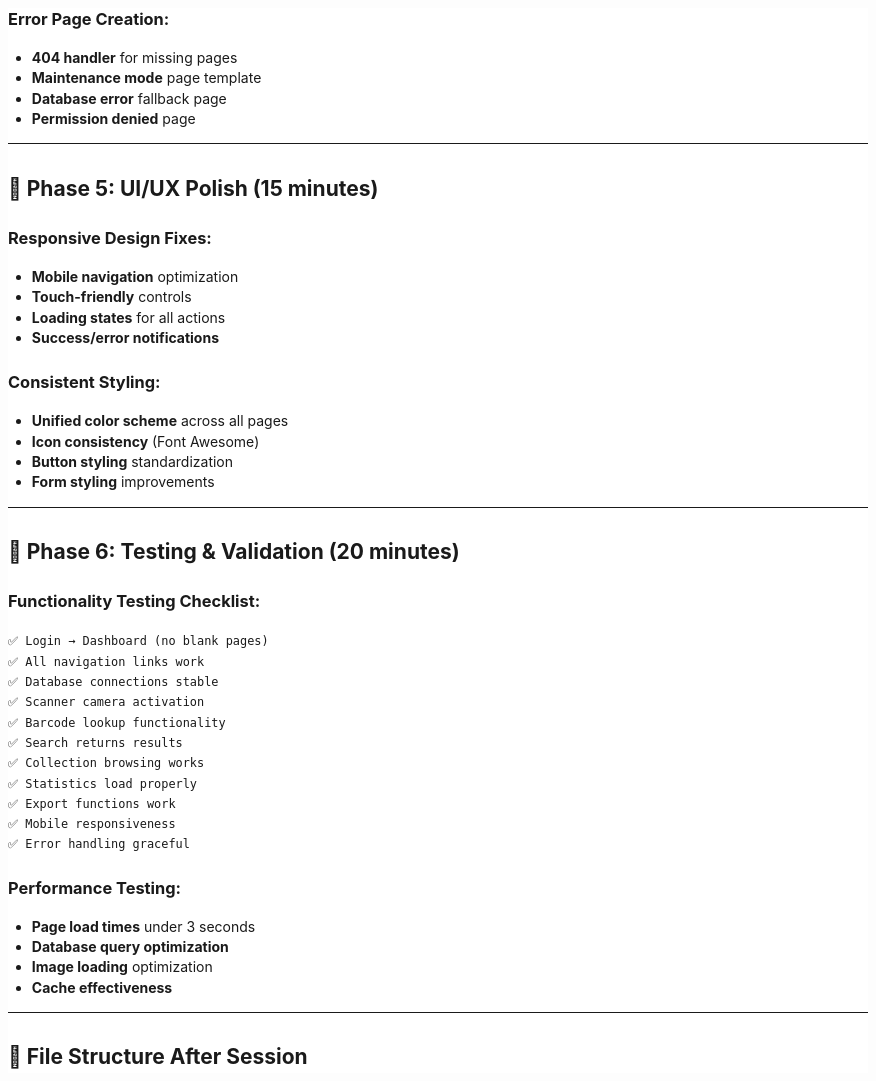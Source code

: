### **Error Page Creation:**
- **404 handler** for missing pages
- **Maintenance mode** page template
- **Database error** fallback page
- **Permission denied** page

---

## 🎨 **Phase 5: UI/UX Polish (15 minutes)**

### **Responsive Design Fixes:**
- **Mobile navigation** optimization
- **Touch-friendly** controls
- **Loading states** for all actions
- **Success/error notifications**

### **Consistent Styling:**
- **Unified color scheme** across all pages
- **Icon consistency** (Font Awesome)
- **Button styling** standardization
- **Form styling** improvements

---

## 🧪 **Phase 6: Testing & Validation (20 minutes)**

### **Functionality Testing Checklist:**
```
✅ Login → Dashboard (no blank pages)
✅ All navigation links work
✅ Database connections stable
✅ Scanner camera activation
✅ Barcode lookup functionality
✅ Search returns results
✅ Collection browsing works
✅ Statistics load properly
✅ Export functions work
✅ Mobile responsiveness
✅ Error handling graceful
```

### **Performance Testing:**
- **Page load times** under 3 seconds
- **Database query optimization**
- **Image loading** optimization
- **Cache effectiveness**

---

## 📁 **File Structure After Session**
